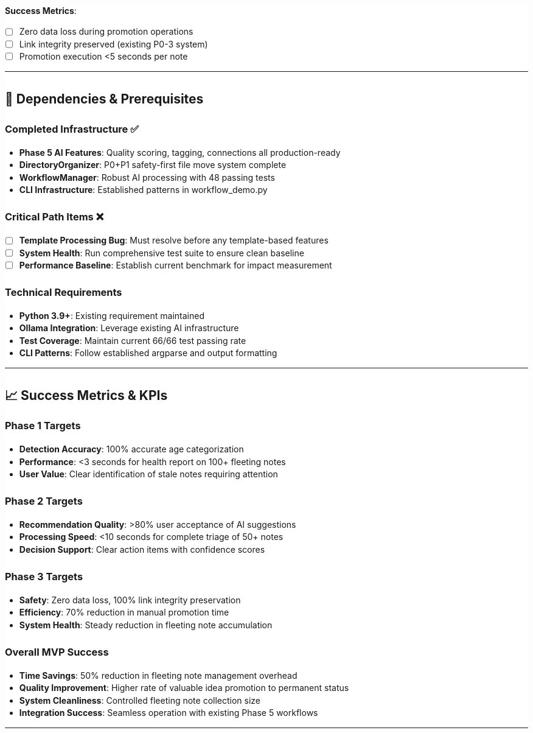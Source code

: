**Success Metrics**:
- [ ] Zero data loss during promotion operations
- [ ] Link integrity preserved (existing P0-3 system)
- [ ] Promotion execution <5 seconds per note

---

## 🔗 Dependencies & Prerequisites

### **Completed Infrastructure** ✅
- **Phase 5 AI Features**: Quality scoring, tagging, connections all production-ready
- **DirectoryOrganizer**: P0+P1 safety-first file move system complete  
- **WorkflowManager**: Robust AI processing with 48 passing tests
- **CLI Infrastructure**: Established patterns in workflow_demo.py

### **Critical Path Items** ❌
- [ ] **Template Processing Bug**: Must resolve before any template-based features
- [ ] **System Health**: Run comprehensive test suite to ensure clean baseline
- [ ] **Performance Baseline**: Establish current benchmark for impact measurement

### **Technical Requirements**
- **Python 3.9+**: Existing requirement maintained
- **Ollama Integration**: Leverage existing AI infrastructure  
- **Test Coverage**: Maintain current 66/66 test passing rate
- **CLI Patterns**: Follow established argparse and output formatting

---

## 📈 Success Metrics & KPIs

### **Phase 1 Targets**
- **Detection Accuracy**: 100% accurate age categorization
- **Performance**: <3 seconds for health report on 100+ fleeting notes
- **User Value**: Clear identification of stale notes requiring attention

### **Phase 2 Targets**
- **Recommendation Quality**: >80% user acceptance of AI suggestions
- **Processing Speed**: <10 seconds for complete triage of 50+ notes  
- **Decision Support**: Clear action items with confidence scores

### **Phase 3 Targets**
- **Safety**: Zero data loss, 100% link integrity preservation  
- **Efficiency**: 70% reduction in manual promotion time
- **System Health**: Steady reduction in fleeting note accumulation

### **Overall MVP Success**
- **Time Savings**: 50% reduction in fleeting note management overhead
- **Quality Improvement**: Higher rate of valuable idea promotion to permanent status
- **System Cleanliness**: Controlled fleeting note collection size
- **Integration Success**: Seamless operation with existing Phase 5 workflows

---